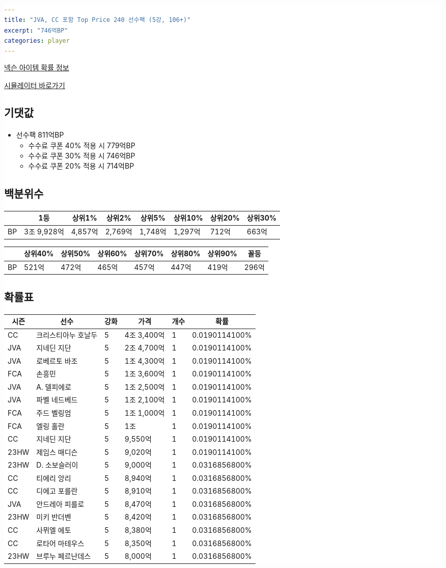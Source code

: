 ```yaml
---
title: "JVA, CC 포함 Top Price 240 선수팩 (5강, 106+)"
excerpt: "746억BP"
categories: player
---
```

[넥슨 아이템 확률 정보](http://iteminfo.nexon.com/probability/fco?sn=7730)

[시뮬레이터 바로가기](/simulator/7730)
## 기댓값
- 선수팩 811억BP
  - 수수료 쿠폰 40% 적용 시 779억BP
  - 수수료 쿠폰 30% 적용 시 746억BP
  - 수수료 쿠폰 20% 적용 시 714억BP


## 백분위수

||1등|상위1%|상위2%|상위5%|상위10%|상위20%|상위30%|
|---|---|---|---|---|---|---|---|
|BP|3조 9,928억|4,857억|2,769억|1,748억|1,297억|712억|663억|

||상위40%|상위50%|상위60%|상위70%|상위80%|상위90%|꼴등|
|---|---|---|---|---|---|---|---|
|BP|521억|472억|465억|457억|447억|419억|296억|


## 확률표

|시즌|선수|강화|가격|개수|확률|
|---|---|---|---|---|---|
|CC|크리스티아누 호날두|5|4조 3,400억|1|0.0190114100%|
|JVA|지네딘 지단|5|2조 4,700억|1|0.0190114100%|
|JVA|로베르토 바조|5|1조 4,300억|1|0.0190114100%|
|FCA|손흥민|5|1조 3,600억|1|0.0190114100%|
|JVA|A. 델피에로|5|1조 2,500억|1|0.0190114100%|
|JVA|파벨 네드베드|5|1조 2,100억|1|0.0190114100%|
|FCA|주드 벨링엄|5|1조 1,000억|1|0.0190114100%|
|FCA|엘링 홀란|5|1조|1|0.0190114100%|
|CC|지네딘 지단|5|9,550억|1|0.0190114100%|
|23HW|제임스 매디슨|5|9,020억|1|0.0190114100%|
|23HW|D. 소보슬러이|5|9,000억|1|0.0316856800%|
|CC|티에리 앙리|5|8,940억|1|0.0316856800%|
|CC|디에고 포를란|5|8,910억|1|0.0316856800%|
|JVA|안드레아 피를로|5|8,470억|1|0.0316856800%|
|23HW|미키 반더벤|5|8,420억|1|0.0316856800%|
|CC|사뮈엘 에토|5|8,380억|1|0.0316856800%|
|CC|로타어 마테우스|5|8,350억|1|0.0316856800%|
|23HW|브루누 페르난데스|5|8,000억|1|0.0316856800%|
